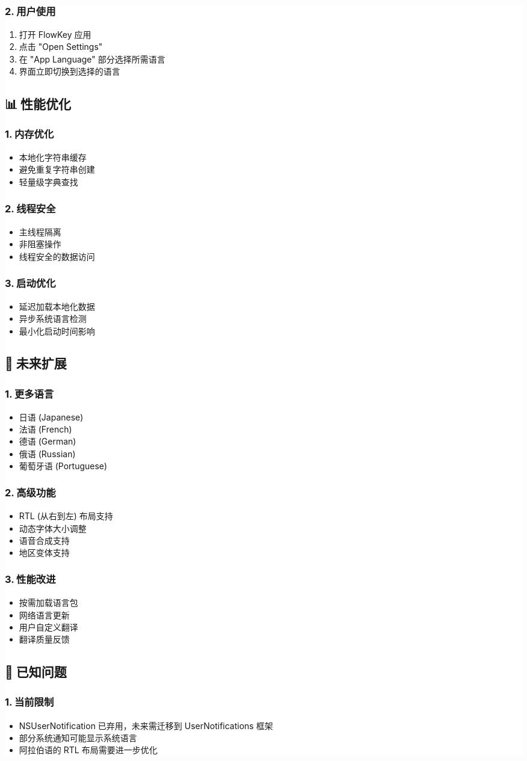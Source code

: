 ### 2. 用户使用
1. 打开 FlowKey 应用
2. 点击 "Open Settings"
3. 在 "App Language" 部分选择所需语言
4. 界面立即切换到选择的语言

## 📊 性能优化

### 1. 内存优化
- 本地化字符串缓存
- 避免重复字符串创建
- 轻量级字典查找

### 2. 线程安全
- 主线程隔离
- 非阻塞操作
- 线程安全的数据访问

### 3. 启动优化
- 延迟加载本地化数据
- 异步系统语言检测
- 最小化启动时间影响

## 🔮 未来扩展

### 1. 更多语言
- 日语 (Japanese)
- 法语 (French)
- 德语 (German)
- 俄语 (Russian)
- 葡萄牙语 (Portuguese)

### 2. 高级功能
- RTL (从右到左) 布局支持
- 动态字体大小调整
- 语音合成支持
- 地区变体支持

### 3. 性能改进
- 按需加载语言包
- 网络语言更新
- 用户自定义翻译
- 翻译质量反馈

## 🐛 已知问题

### 1. 当前限制
- NSUserNotification 已弃用，未来需迁移到 UserNotifications 框架
- 部分系统通知可能显示系统语言
- 阿拉伯语的 RTL 布局需要进一步优化
